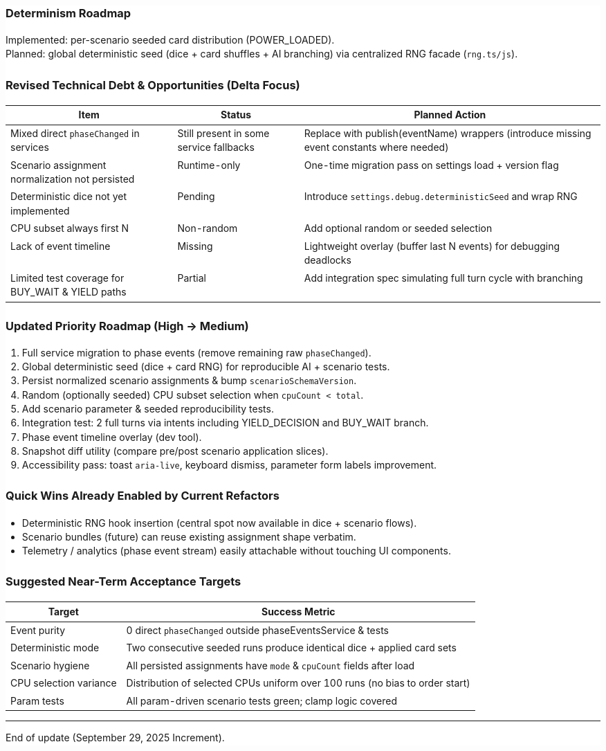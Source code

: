 ### Determinism Roadmap
Implemented: per-scenario seeded card distribution (POWER_LOADED).  
Planned: global deterministic seed (dice + card shuffles + AI branching) via centralized RNG facade (`rng.ts/js`).

### Revised Technical Debt & Opportunities (Delta Focus)
| Item | Status | Planned Action |
|------|--------|----------------|
| Mixed direct `phaseChanged` in services | Still present in some service fallbacks | Replace with publish(eventName) wrappers (introduce missing event constants where needed) |
| Scenario assignment normalization not persisted | Runtime-only | One-time migration pass on settings load + version flag |
| Deterministic dice not yet implemented | Pending | Introduce `settings.debug.deterministicSeed` and wrap RNG |
| CPU subset always first N | Non-random | Add optional random or seeded selection |
| Lack of event timeline | Missing | Lightweight overlay (buffer last N events) for debugging deadlocks |
| Limited test coverage for BUY_WAIT & YIELD paths | Partial | Add integration spec simulating full turn cycle with branching |

### Updated Priority Roadmap (High → Medium)
1. Full service migration to phase events (remove remaining raw `phaseChanged`).
2. Global deterministic seed (dice + card RNG) for reproducible AI + scenario tests.
3. Persist normalized scenario assignments & bump `scenarioSchemaVersion`.
4. Random (optionally seeded) CPU subset selection when `cpuCount < total`.
5. Add scenario parameter & seeded reproducibility tests.
6. Integration test: 2 full turns via intents including YIELD_DECISION and BUY_WAIT branch.
7. Phase event timeline overlay (dev tool).
8. Snapshot diff utility (compare pre/post scenario application slices).
9. Accessibility pass: toast `aria-live`, keyboard dismiss, parameter form labels improvement.

### Quick Wins Already Enabled by Current Refactors
- Deterministic RNG hook insertion (central spot now available in dice + scenario flows).
- Scenario bundles (future) can reuse existing assignment shape verbatim.
- Telemetry / analytics (phase event stream) easily attachable without touching UI components.

### Suggested Near-Term Acceptance Targets
| Target | Success Metric |
|--------|----------------|
| Event purity | 0 direct `phaseChanged` outside phaseEventsService & tests |
| Deterministic mode | Two consecutive seeded runs produce identical dice + applied card sets |
| Scenario hygiene | All persisted assignments have `mode` & `cpuCount` fields after load |
| CPU selection variance | Distribution of selected CPUs uniform over 100 runs (no bias to order start) |
| Param tests | All param-driven scenario tests green; clamp logic covered |

---
End of update (September 29, 2025 Increment).